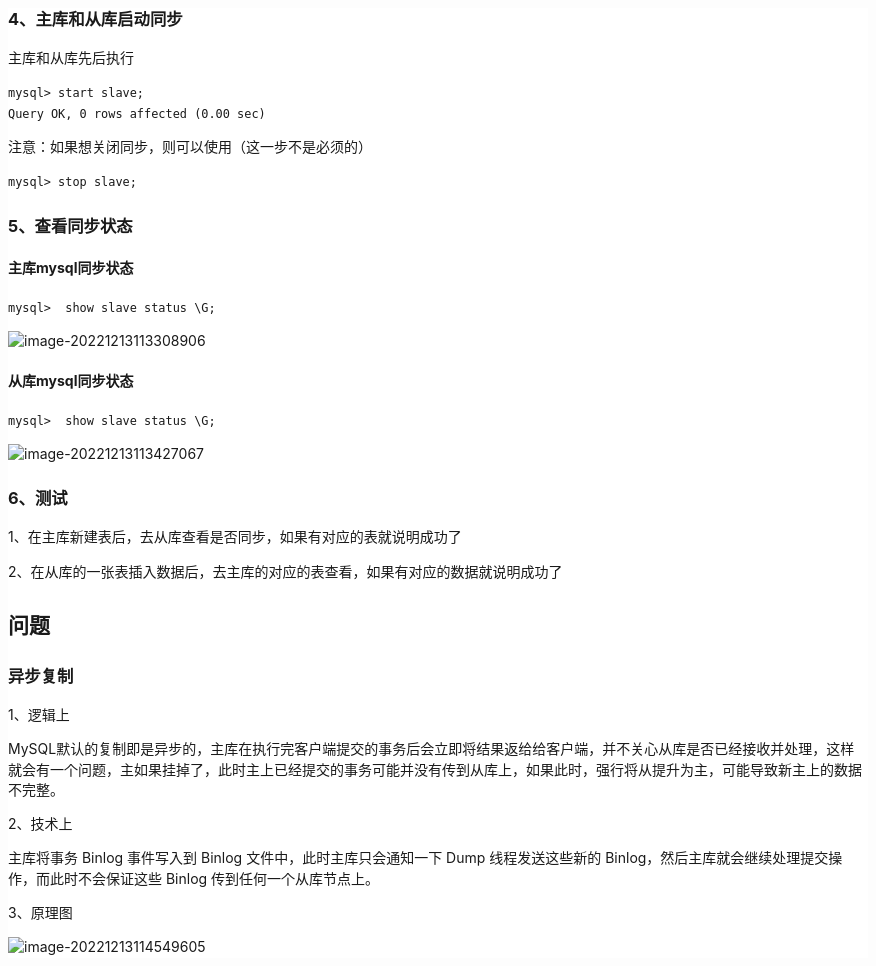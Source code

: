 ### 4、主库和从库启动同步

主库和从库先后执行

```
mysql> start slave;
Query OK, 0 rows affected (0.00 sec)
```

注意：如果想关闭同步，则可以使用（这一步不是必须的）

```
mysql> stop slave;
```

### 5、查看同步状态

#### 主库mysql同步状态

```
mysql>  show slave status \G;
```

![image-20221213113308906](https://gitee.com/studentgitee/note-picture/raw/master/image-20221213113308906.png)

#### 从库mysql同步状态

```
mysql>  show slave status \G;
```

![image-20221213113427067](https://gitee.com/studentgitee/note-picture/raw/master/image-20221213113427067.png)

### 6、测试

1、在主库新建表后，去从库查看是否同步，如果有对应的表就说明成功了

2、在从库的一张表插入数据后，去主库的对应的表查看，如果有对应的数据就说明成功了

## 问题

### 异步复制

1、逻辑上

MySQL默认的复制即是异步的，主库在执行完客户端提交的事务后会立即将结果返给给客户端，并不关心从库是否已经接收并处理，这样就会有一个问题，主如果挂掉了，此时主上已经提交的事务可能并没有传到从库上，如果此时，强行将从提升为主，可能导致新主上的数据不完整。

2、技术上

主库将事务 Binlog 事件写入到 Binlog 文件中，此时主库只会通知一下 Dump 线程发送这些新的 Binlog，然后主库就会继续处理提交操作，而此时不会保证这些 Binlog 传到任何一个从库节点上。

3、原理图

![image-20221213114549605](https://gitee.com/studentgitee/note-picture/raw/master/image-20221213114549605.png)

